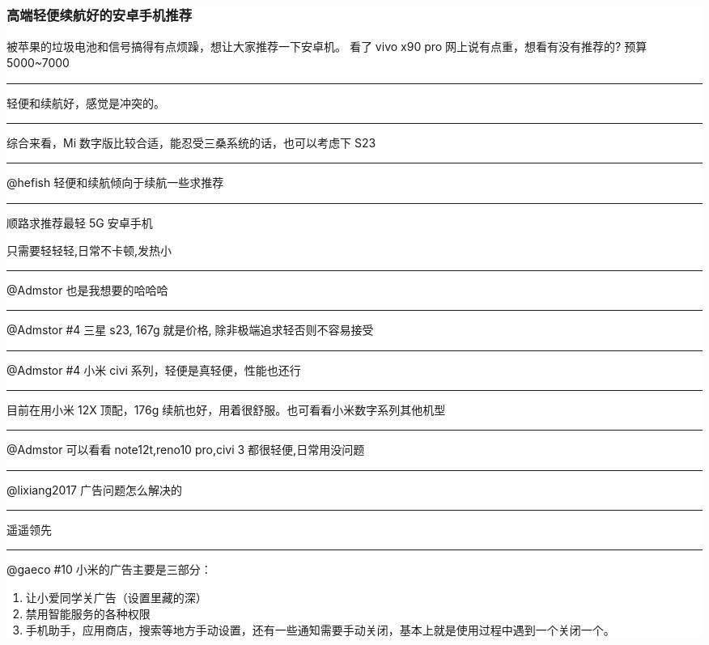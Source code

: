 ### 高端轻便续航好的安卓手机推荐

被苹果的垃圾电池和信号搞得有点烦躁，想让大家推荐一下安卓机。
看了 vivo x90 pro 网上说有点重，想看有没有推荐的?
预算 5000~7000

---------------------------------------------------

轻便和续航好，感觉是冲突的。

---------------------------------------------------

综合来看，Mi 数字版比较合适，能忍受三桑系统的话，也可以考虑下 S23

---------------------------------------------------

@hefish 轻便和续航倾向于续航一些求推荐

---------------------------------------------------

顺路求推荐最轻 5G 安卓手机

只需要轻轻轻,日常不卡顿,发热小

---------------------------------------------------

@Admstor 也是我想要的哈哈哈

---------------------------------------------------

@Admstor #4
三星 s23, 167g
就是价格, 除非极端追求轻否则不容易接受

---------------------------------------------------

@Admstor #4 小米 civi 系列，轻便是真轻便，性能也还行

---------------------------------------------------

目前在用小米 12X 顶配，176g 续航也好，用着很舒服。也可看看小米数字系列其他机型

---------------------------------------------------

@Admstor 
可以看看 note12t,reno10 pro,civi 3
都很轻便,日常用没问题

---------------------------------------------------

@lixiang2017 广告问题怎么解决的

---------------------------------------------------

遥遥领先

---------------------------------------------------

@gaeco #10 
小米的广告主要是三部分：
1. 让小爱同学关广告（设置里藏的深）
2. 禁用智能服务的各种权限
3. 手机助手，应用商店，搜索等地方手动设置，还有一些通知需要手动关闭，基本上就是使用过程中遇到一个关闭一个。
